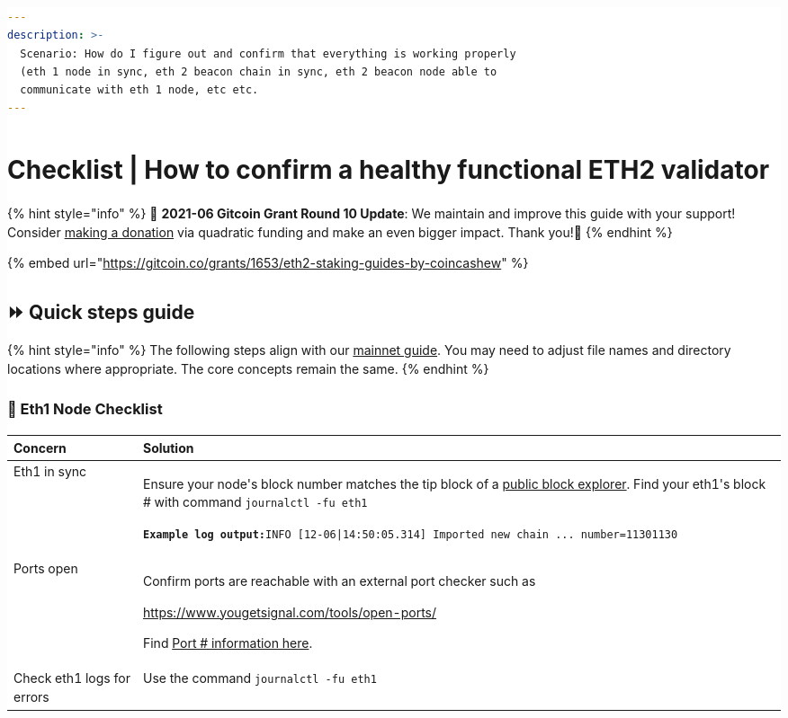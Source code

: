 ```yaml
---
description: >-
  Scenario: How do I figure out and confirm that everything is working properly
  (eth 1 node in sync, eth 2 beacon chain in sync, eth 2 beacon node able to
  communicate with eth 1 node, etc etc.
---
```


# Checklist \| How to confirm a healthy functional ETH2 validator

{% hint style="info" %}
🎊 **2021-06 Gitcoin Grant Round 10 Update**: We maintain and improve this guide with your support! Consider [making a donation](https://gitcoin.co/grants/1653/eth2-staking-guides-by-coincashew) via quadratic funding and make an even bigger impact. Thank you!🙏
{% endhint %}

{% embed url="https://gitcoin.co/grants/1653/eth2-staking-guides-by-coincashew" %}

## ⏩ Quick steps guide

{% hint style="info" %}
The following steps align with our [mainnet guide](./). You may need to adjust file names and directory locations where appropriate. The core concepts remain the same.
{% endhint %}

### 🚀 Eth1 Node Checklist

<table>
  <thead>
    <tr>
      <th style="text-align:left">Concern</th>
      <th style="text-align:left">Solution</th>
    </tr>
  </thead>
  <tbody>
    <tr>
      <td style="text-align:left">Eth1 in sync</td>
      <td style="text-align:left">
        <p>Ensure your node&apos;s block number matches the tip block of a <a href="http://etherscan.io/">public block explorer</a>.
          Find your eth1&apos;s block # with command <code>journalctl -fu eth1 </code>
        </p>
        <p><b><code>Example log output:</code></b><code>INFO [12-06|14:50:05.314] Imported new chain ... number=11301130</code>
        </p>
      </td>
    </tr>
    <tr>
      <td style="text-align:left">Ports open</td>
      <td style="text-align:left">
        <p>Confirm ports are reachable with an external port checker such as</p>
        <p><a href="https://www.yougetsignal.com/tools/open-ports/">https://www.yougetsignal.com/tools/open-ports/</a> 
        </p>
        <p>Find <a href="../guide-or-security-best-practices-for-a-eth2-validator-beaconchain-node.md#configure-your-firewall">Port # information here</a>.</p>
      </td>
    </tr>
    <tr>
      <td style="text-align:left">Check eth1 logs for errors</td>
      <td style="text-align:left">Use the command <code>journalctl -fu eth1</code>